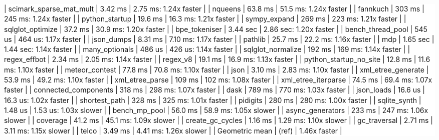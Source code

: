 | scimark_sparse_mat_mult       | 3.42 ms                                                | 2.75 ms: 1.24x faster                                                 |
| nqueens                       | 63.8 ms                                                | 51.5 ms: 1.24x faster                                                 |
| fannkuch                      | 303 ms                                                 | 245 ms: 1.24x faster                                                  |
| python_startup                | 19.6 ms                                                | 16.3 ms: 1.21x faster                                                 |
| sympy_expand                  | 269 ms                                                 | 223 ms: 1.21x faster                                                  |
| sqlglot_optimize              | 37.2 ms                                                | 30.9 ms: 1.20x faster                                                 |
| bpe_tokeniser                 | 3.44 sec                                               | 2.86 sec: 1.20x faster                                                |
| bench_thread_pool             | 545 us                                                 | 464 us: 1.17x faster                                                  |
| json_dumps                    | 8.31 ms                                                | 7.10 ms: 1.17x faster                                                 |
| pathlib                       | 25.7 ms                                                | 22.2 ms: 1.16x faster                                                 |
| mdp                           | 1.65 sec                                               | 1.44 sec: 1.14x faster                                                |
| many_optionals                | 486 us                                                 | 426 us: 1.14x faster                                                  |
| sqlglot_normalize             | 192 ms                                                 | 169 ms: 1.14x faster                                                  |
| regex_effbot                  | 2.34 ms                                                | 2.05 ms: 1.14x faster                                                 |
| regex_v8                      | 19.1 ms                                                | 16.9 ms: 1.13x faster                                                 |
| python_startup_no_site        | 12.8 ms                                                | 11.6 ms: 1.10x faster                                                 |
| meteor_contest                | 77.8 ms                                                | 70.8 ms: 1.10x faster                                                 |
| json                          | 3.10 ms                                                | 2.83 ms: 1.10x faster                                                 |
| xml_etree_generate            | 53.9 ms                                                | 49.2 ms: 1.10x faster                                                 |
| xml_etree_parse               | 109 ms                                                 | 102 ms: 1.08x faster                                                  |
| xml_etree_iterparse           | 74.5 ms                                                | 69.4 ms: 1.07x faster                                                 |
| connected_components          | 318 ms                                                 | 298 ms: 1.07x faster                                                  |
| dask                          | 789 ms                                                 | 770 ms: 1.03x faster                                                  |
| json_loads                    | 16.6 us                                                | 16.3 us: 1.02x faster                                                 |
| shortest_path                 | 328 ms                                                 | 325 ms: 1.01x faster                                                  |
| pidigits                      | 280 ms                                                 | 280 ms: 1.00x faster                                                  |
| sqlite_synth                  | 1.48 us                                                | 1.53 us: 1.03x slower                                                 |
| bench_mp_pool                 | 56.0 ms                                                | 58.9 ms: 1.05x slower                                                 |
| async_generators              | 233 ms                                                 | 247 ms: 1.06x slower                                                  |
| coverage                      | 41.2 ms                                                | 45.1 ms: 1.09x slower                                                 |
| create_gc_cycles              | 1.16 ms                                                | 1.29 ms: 1.10x slower                                                 |
| gc_traversal                  | 2.71 ms                                                | 3.11 ms: 1.15x slower                                                 |
| telco                         | 3.49 ms                                                | 4.41 ms: 1.26x slower                                                 |
| Geometric mean                | (ref)                                                  | 1.46x faster                                                          |
